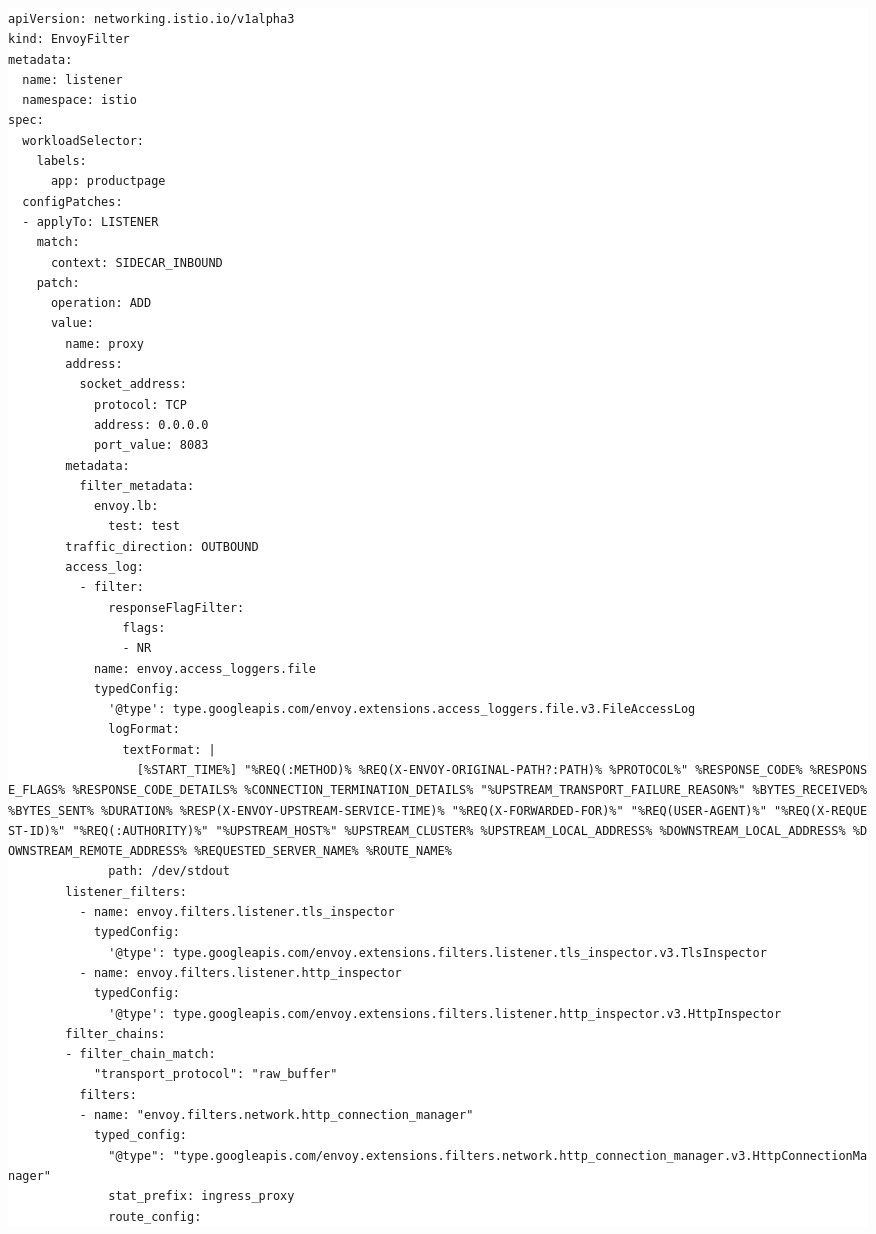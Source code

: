 ```
apiVersion: networking.istio.io/v1alpha3
kind: EnvoyFilter
metadata:
  name: listener
  namespace: istio 
spec:
  workloadSelector:
    labels:
      app: productpage
  configPatches:
  - applyTo: LISTENER
    match:
      context: SIDECAR_INBOUND
    patch:
      operation: ADD
      value:
        name: proxy
        address:
          socket_address:
            protocol: TCP
            address: 0.0.0.0
            port_value: 8083
        metadata:
          filter_metadata:
            envoy.lb:
              test: test
        traffic_direction: OUTBOUND
        access_log:
          - filter:
              responseFlagFilter:
                flags:
                - NR
            name: envoy.access_loggers.file
            typedConfig:
              '@type': type.googleapis.com/envoy.extensions.access_loggers.file.v3.FileAccessLog
              logFormat:
                textFormat: |
                  [%START_TIME%] "%REQ(:METHOD)% %REQ(X-ENVOY-ORIGINAL-PATH?:PATH)% %PROTOCOL%" %RESPONSE_CODE% %RESPONSE_FLAGS% %RESPONSE_CODE_DETAILS% %CONNECTION_TERMINATION_DETAILS% "%UPSTREAM_TRANSPORT_FAILURE_REASON%" %BYTES_RECEIVED% %BYTES_SENT% %DURATION% %RESP(X-ENVOY-UPSTREAM-SERVICE-TIME)% "%REQ(X-FORWARDED-FOR)%" "%REQ(USER-AGENT)%" "%REQ(X-REQUEST-ID)%" "%REQ(:AUTHORITY)%" "%UPSTREAM_HOST%" %UPSTREAM_CLUSTER% %UPSTREAM_LOCAL_ADDRESS% %DOWNSTREAM_LOCAL_ADDRESS% %DOWNSTREAM_REMOTE_ADDRESS% %REQUESTED_SERVER_NAME% %ROUTE_NAME%
              path: /dev/stdout
        listener_filters:
          - name: envoy.filters.listener.tls_inspector
            typedConfig:
              '@type': type.googleapis.com/envoy.extensions.filters.listener.tls_inspector.v3.TlsInspector
          - name: envoy.filters.listener.http_inspector
            typedConfig:
              '@type': type.googleapis.com/envoy.extensions.filters.listener.http_inspector.v3.HttpInspector
        filter_chains:
        - filter_chain_match:
            "transport_protocol": "raw_buffer"
          filters:
          - name: "envoy.filters.network.http_connection_manager"
            typed_config:
              "@type": "type.googleapis.com/envoy.extensions.filters.network.http_connection_manager.v3.HttpConnectionManager"
              stat_prefix: ingress_proxy
              route_config:
```